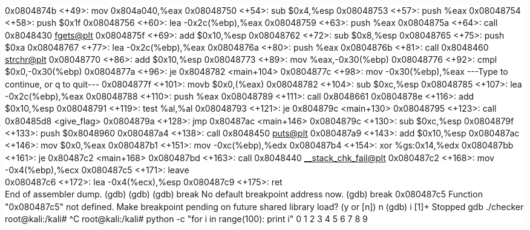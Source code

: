    0x0804874b <+49>:	mov    0x804a040,%eax
   0x08048750 <+54>:	sub    $0x4,%esp
   0x08048753 <+57>:	push   %eax
   0x08048754 <+58>:	push   $0x1f
   0x08048756 <+60>:	lea    -0x2c(%ebp),%eax
   0x08048759 <+63>:	push   %eax
   0x0804875a <+64>:	call   0x8048430 <fgets@plt>
   0x0804875f <+69>:	add    $0x10,%esp
   0x08048762 <+72>:	sub    $0x8,%esp
   0x08048765 <+75>:	push   $0xa
   0x08048767 <+77>:	lea    -0x2c(%ebp),%eax
   0x0804876a <+80>:	push   %eax
   0x0804876b <+81>:	call   0x8048460 <strchr@plt>
   0x08048770 <+86>:	add    $0x10,%esp
   0x08048773 <+89>:	mov    %eax,-0x30(%ebp)
   0x08048776 <+92>:	cmpl   $0x0,-0x30(%ebp)
   0x0804877a <+96>:	je     0x8048782 <main+104>
   0x0804877c <+98>:	mov    -0x30(%ebp),%eax
---Type <return> to continue, or q <return> to quit--- 
   0x0804877f <+101>:	movb   $0x0,(%eax)
   0x08048782 <+104>:	sub    $0xc,%esp
   0x08048785 <+107>:	lea    -0x2c(%ebp),%eax
   0x08048788 <+110>:	push   %eax
   0x08048789 <+111>:	call   0x8048661 <check>
   0x0804878e <+116>:	add    $0x10,%esp
   0x08048791 <+119>:	test   %al,%al
   0x08048793 <+121>:	je     0x804879c <main+130>
   0x08048795 <+123>:	call   0x80485d8 <give_flag>
   0x0804879a <+128>:	jmp    0x80487ac <main+146>
   0x0804879c <+130>:	sub    $0xc,%esp
   0x0804879f <+133>:	push   $0x8048960
   0x080487a4 <+138>:	call   0x8048450 <puts@plt>
   0x080487a9 <+143>:	add    $0x10,%esp
   0x080487ac <+146>:	mov    $0x0,%eax
   0x080487b1 <+151>:	mov    -0xc(%ebp),%edx
   0x080487b4 <+154>:	xor    %gs:0x14,%edx
   0x080487bb <+161>:	je     0x80487c2 <main+168>
   0x080487bd <+163>:	call   0x8048440 <__stack_chk_fail@plt>
   0x080487c2 <+168>:	mov    -0x4(%ebp),%ecx
   0x080487c5 <+171>:	leave  
   0x080487c6 <+172>:	lea    -0x4(%ecx),%esp
   0x080487c9 <+175>:	ret    
End of assembler dump.
(gdb) 
(gdb) 
(gdb) break 
No default breakpoint address now.
(gdb) break 0x080487c5
Function "0x080487c5" not defined.
Make breakpoint pending on future shared library load? (y or [n]) n
(gdb) i
[1]+  Stopped                 gdb ./checker
root@kali:/kali# ^C
root@kali:/kali# python -c "for i in range(100): print i"
0
1
2
3
4
5
6
7
8
9